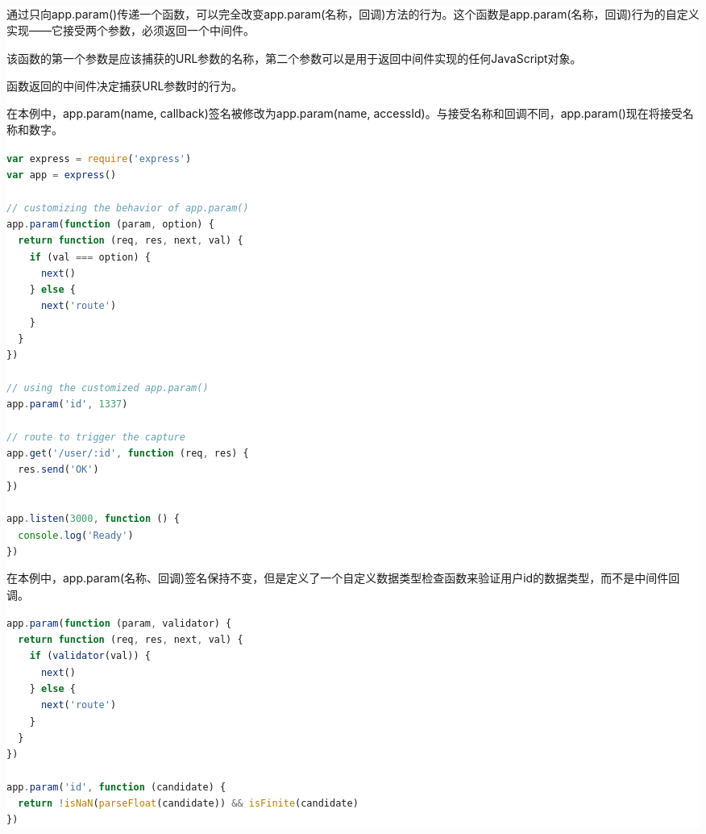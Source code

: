 ```js
```

通过只向app.param()传递一个函数，可以完全改变app.param(名称，回调)方法的行为。这个函数是app.param(名称，回调)行为的自定义实现——它接受两个参数，必须返回一个中间件。

该函数的第一个参数是应该捕获的URL参数的名称，第二个参数可以是用于返回中间件实现的任何JavaScript对象。

函数返回的中间件决定捕获URL参数时的行为。

在本例中，app.param(name, callback)签名被修改为app.param(name, accessId)。与接受名称和回调不同，app.param()现在将接受名称和数字。

```js
var express = require('express')
var app = express()

// customizing the behavior of app.param()
app.param(function (param, option) {
  return function (req, res, next, val) {
    if (val === option) {
      next()
    } else {
      next('route')
    }
  }
})

// using the customized app.param()
app.param('id', 1337)

// route to trigger the capture
app.get('/user/:id', function (req, res) {
  res.send('OK')
})

app.listen(3000, function () {
  console.log('Ready')
})
```

在本例中，app.param(名称、回调)签名保持不变，但是定义了一个自定义数据类型检查函数来验证用户id的数据类型，而不是中间件回调。

```js
app.param(function (param, validator) {
  return function (req, res, next, val) {
    if (validator(val)) {
      next()
    } else {
      next('route')
    }
  }
})

app.param('id', function (candidate) {
  return !isNaN(parseFloat(candidate)) && isFinite(candidate)
})
```
